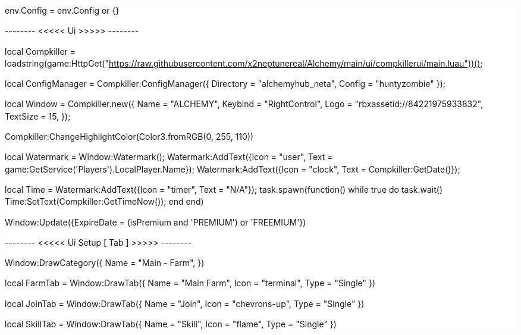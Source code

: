 env.Config = env.Config or {}

-------- <<<<< Ui >>>>> --------

local Compkiller = loadstring(game:HttpGet("https://raw.githubusercontent.com/x2neptunereal/Alchemy/main/ui/compkillerui/main.luau"))();

local ConfigManager = Compkiller:ConfigManager({
	Directory = "alchemyhub_neta",
	Config = "huntyzombie"
});

local Window = Compkiller.new({
    Name = "ALCHEMY",
    Keybind = "RightControl",
    Logo = "rbxassetid://84221975933832",
    TextSize = 15,
});

Compkiller:ChangeHighlightColor(Color3.fromRGB(0, 255, 110))

local Watermark = Window:Watermark();
Watermark:AddText({Icon = "user", Text = game:GetService('Players').LocalPlayer.Name});
Watermark:AddText({Icon = "clock", Text = Compkiller:GetDate()});

local Time = Watermark:AddText({Icon = "timer", Text = "N/A"});
task.spawn(function()
    while true do task.wait()
        Time:SetText(Compkiller:GetTimeNow());
    end
end)

Window:Update({ExpireDate = (isPremium and 'PREMIUM') or 'FREEMIUM'})

-------- <<<<< Ui Setup [ Tab ] >>>>> --------

Window:DrawCategory({
    Name = "Main - Farm",
})


local FarmTab = Window:DrawTab({
    Name = "Main Farm",
    Icon = "terminal",
    Type = "Single"
})


local JoinTab = Window:DrawTab({
    Name = "Join",
    Icon = "chevrons-up",
    Type = "Single"
})


local SkillTab = Window:DrawTab({
    Name = "Skill",
    Icon = "flame",
    Type = "Single"
})
